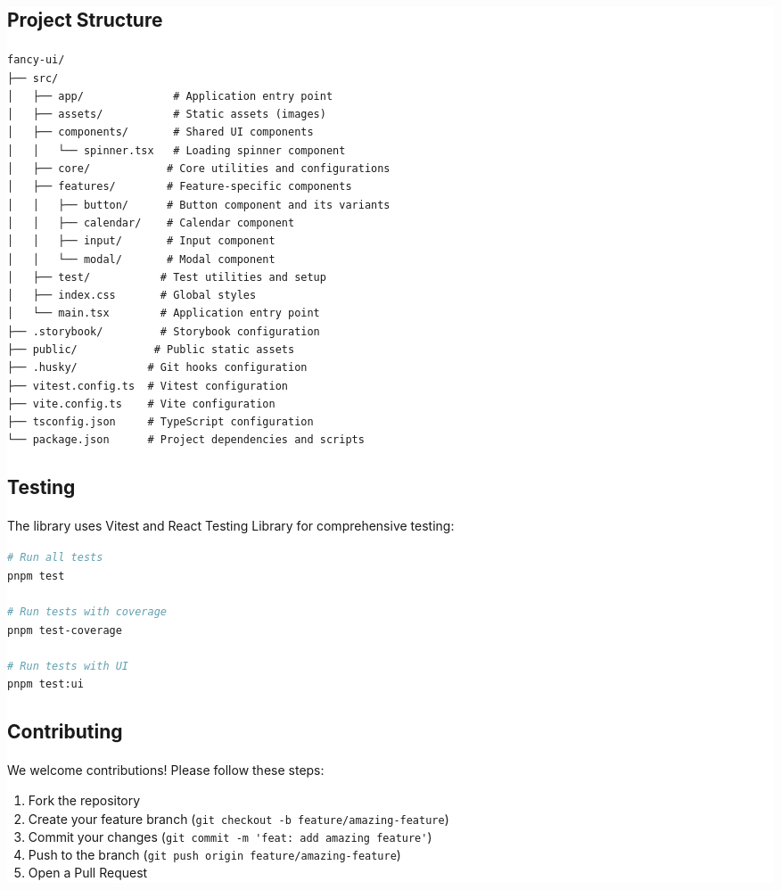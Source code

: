 ## Project Structure

```
fancy-ui/
├── src/
│   ├── app/              # Application entry point
│   ├── assets/           # Static assets (images)
│   ├── components/       # Shared UI components
│   │   └── spinner.tsx   # Loading spinner component
│   ├── core/            # Core utilities and configurations
│   ├── features/        # Feature-specific components
│   │   ├── button/      # Button component and its variants
│   │   ├── calendar/    # Calendar component
│   │   ├── input/       # Input component
│   │   └── modal/       # Modal component
│   ├── test/           # Test utilities and setup
│   ├── index.css       # Global styles
│   └── main.tsx        # Application entry point
├── .storybook/         # Storybook configuration
├── public/            # Public static assets
├── .husky/           # Git hooks configuration
├── vitest.config.ts  # Vitest configuration
├── vite.config.ts    # Vite configuration
├── tsconfig.json     # TypeScript configuration
└── package.json      # Project dependencies and scripts
```

## Testing

The library uses Vitest and React Testing Library for comprehensive testing:

```bash
# Run all tests
pnpm test

# Run tests with coverage
pnpm test-coverage

# Run tests with UI
pnpm test:ui
```

## Contributing

We welcome contributions! Please follow these steps:

1. Fork the repository
2. Create your feature branch (`git checkout -b feature/amazing-feature`)
3. Commit your changes (`git commit -m 'feat: add amazing feature'`)
4. Push to the branch (`git push origin feature/amazing-feature`)
5. Open a Pull Request
